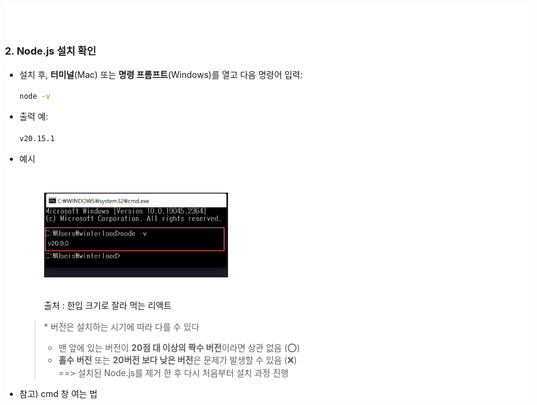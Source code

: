 <br><br>

### 2. Node.js 설치 확인

- 설치 후, **터미널**(Mac) 또는 **명령 프롬프트**(Windows)를 열고 다음 명령어 입력:

  ```bash
  node -v
  ```

- 출력 예:

  ```bash
  v20.15.1
  ```

- 예시
  <figure>
    <img src="./images/cmd_node_version.png" alt="node버전 확인" width="300" height="200" />
    <figcaption>출처 : 한입 크기로 잘라 먹는 리액트</figcaption>
  </figure>

  > \* 버전은 설치하는 시기에 따라 다를 수 있다
  >
  > - 맨 앞에 있는 버전이 **20점 대 이상의 짝수 버전**이라면 상관 없음 (⭕)
  > - **홀수 버전** 또는 **20버전 보다 낮은 버전**은 문제가 발생할 수 있음 (❌) <br>
  >   ==> 설치된 Node.js를 제거 한 후 다시 처음부터 설치 과정 진행

- 참고) cmd 창 여는 법
  <figure>